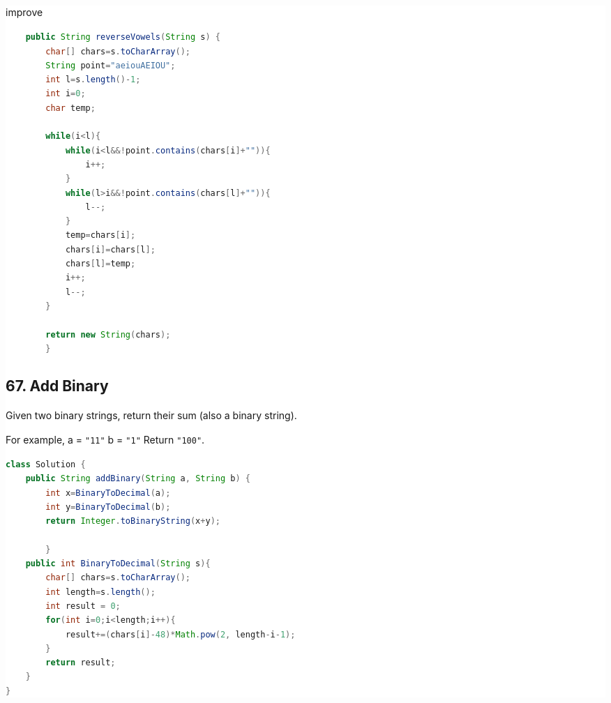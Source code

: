 improve

```java
	public String reverseVowels(String s) {
        char[] chars=s.toCharArray();
        String point="aeiouAEIOU";
        int l=s.length()-1;
        int i=0;
        char temp;
        
        while(i<l){
        	while(i<l&&!point.contains(chars[i]+"")){
        		i++;
        	}
        	while(l>i&&!point.contains(chars[l]+"")){
        		l--;
        	}
        	temp=chars[i];
        	chars[i]=chars[l];
        	chars[l]=temp;
        	i++;
        	l--;
        }
        
		return new String(chars);
    	}
```

## 67. Add Binary

Given two binary strings, return their sum (also a binary string).

For example,
a = `"11"`
b = `"1"`
Return `"100"`.

```java
class Solution {
    public String addBinary(String a, String b) {
		int x=BinaryToDecimal(a);
		int y=BinaryToDecimal(b);
		return Integer.toBinaryString(x+y);
        
		}
	public int BinaryToDecimal(String s){
		char[] chars=s.toCharArray();
		int length=s.length();
		int result = 0;
		for(int i=0;i<length;i++){
			result+=(chars[i]-48)*Math.pow(2, length-i-1);
		}
		return result;
	}
}
```

